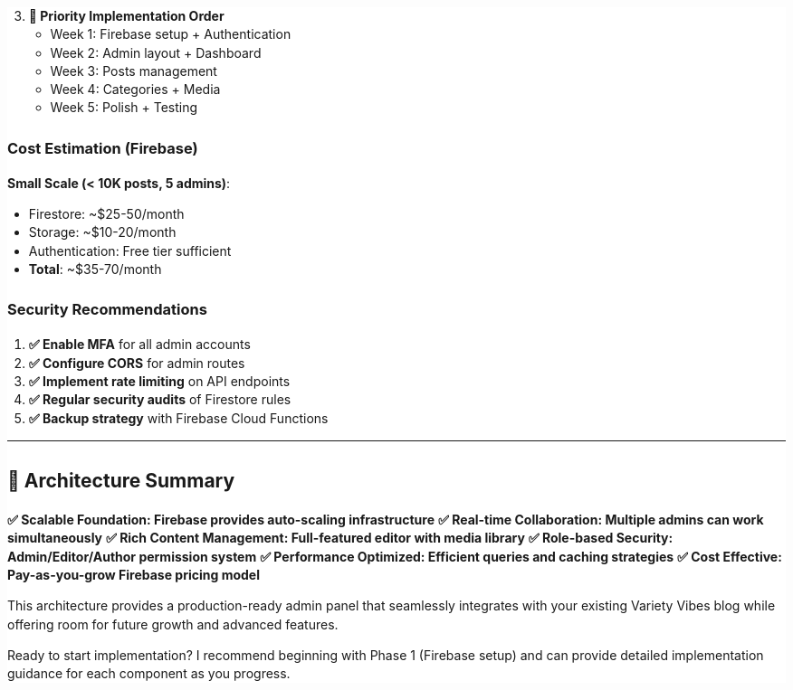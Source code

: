 3. **🎯 Priority Implementation Order**
   - Week 1: Firebase setup + Authentication
   - Week 2: Admin layout + Dashboard
   - Week 3: Posts management
   - Week 4: Categories + Media
   - Week 5: Polish + Testing

### **Cost Estimation (Firebase)**

**Small Scale (< 10K posts, 5 admins)**:
- Firestore: ~$25-50/month
- Storage: ~$10-20/month  
- Authentication: Free tier sufficient
- **Total**: ~$35-70/month

### **Security Recommendations**

1. **✅ Enable MFA** for all admin accounts
2. **✅ Configure CORS** for admin routes
3. **✅ Implement rate limiting** on API endpoints
4. **✅ Regular security audits** of Firestore rules
5. **✅ Backup strategy** with Firebase Cloud Functions

---

## 🎉 **Architecture Summary**

**✅ **Scalable Foundation**: Firebase provides auto-scaling infrastructure**
**✅ **Real-time Collaboration**: Multiple admins can work simultaneously**
**✅ **Rich Content Management**: Full-featured editor with media library**
**✅ **Role-based Security**: Admin/Editor/Author permission system**
**✅ **Performance Optimized**: Efficient queries and caching strategies**
**✅ **Cost Effective**: Pay-as-you-grow Firebase pricing model**

This architecture provides a production-ready admin panel that seamlessly integrates with your existing Variety Vibes blog while offering room for future growth and advanced features.

Ready to start implementation? I recommend beginning with Phase 1 (Firebase setup) and can provide detailed implementation guidance for each component as you progress.
